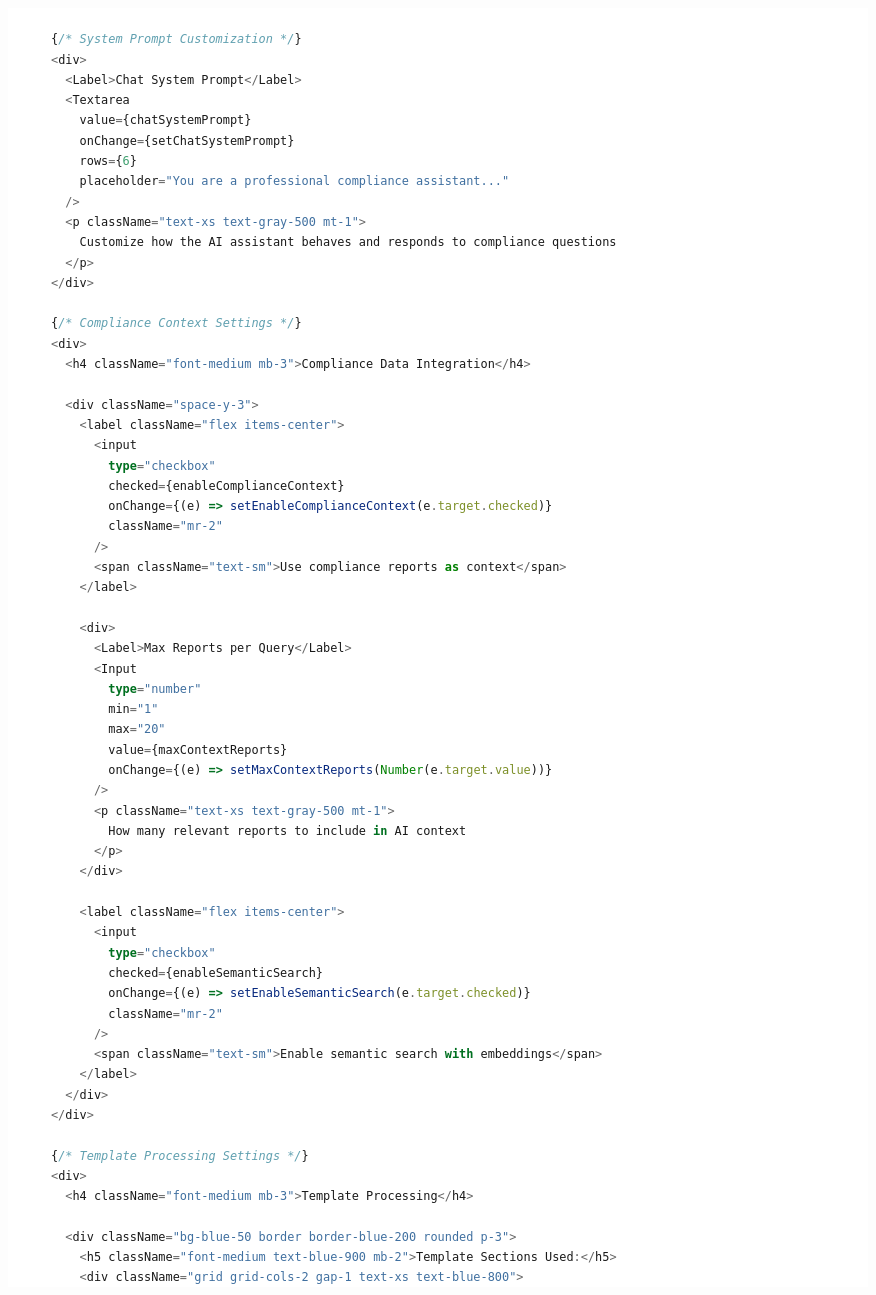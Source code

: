```typescript
      
      {/* System Prompt Customization */}
      <div>
        <Label>Chat System Prompt</Label>
        <Textarea
          value={chatSystemPrompt}
          onChange={setChatSystemPrompt}
          rows={6}
          placeholder="You are a professional compliance assistant..."
        />
        <p className="text-xs text-gray-500 mt-1">
          Customize how the AI assistant behaves and responds to compliance questions
        </p>
      </div>
      
      {/* Compliance Context Settings */}
      <div>
        <h4 className="font-medium mb-3">Compliance Data Integration</h4>
        
        <div className="space-y-3">
          <label className="flex items-center">
            <input
              type="checkbox"
              checked={enableComplianceContext}
              onChange={(e) => setEnableComplianceContext(e.target.checked)}
              className="mr-2"
            />
            <span className="text-sm">Use compliance reports as context</span>
          </label>
          
          <div>
            <Label>Max Reports per Query</Label>
            <Input
              type="number"
              min="1"
              max="20"
              value={maxContextReports}
              onChange={(e) => setMaxContextReports(Number(e.target.value))}
            />
            <p className="text-xs text-gray-500 mt-1">
              How many relevant reports to include in AI context
            </p>
          </div>
          
          <label className="flex items-center">
            <input
              type="checkbox"
              checked={enableSemanticSearch}
              onChange={(e) => setEnableSemanticSearch(e.target.checked)}
              className="mr-2"
            />
            <span className="text-sm">Enable semantic search with embeddings</span>
          </label>
        </div>
      </div>
      
      {/* Template Processing Settings */}
      <div>
        <h4 className="font-medium mb-3">Template Processing</h4>
        
        <div className="bg-blue-50 border border-blue-200 rounded p-3">
          <h5 className="font-medium text-blue-900 mb-2">Template Sections Used:</h5>
          <div className="grid grid-cols-2 gap-1 text-xs text-blue-800">
```